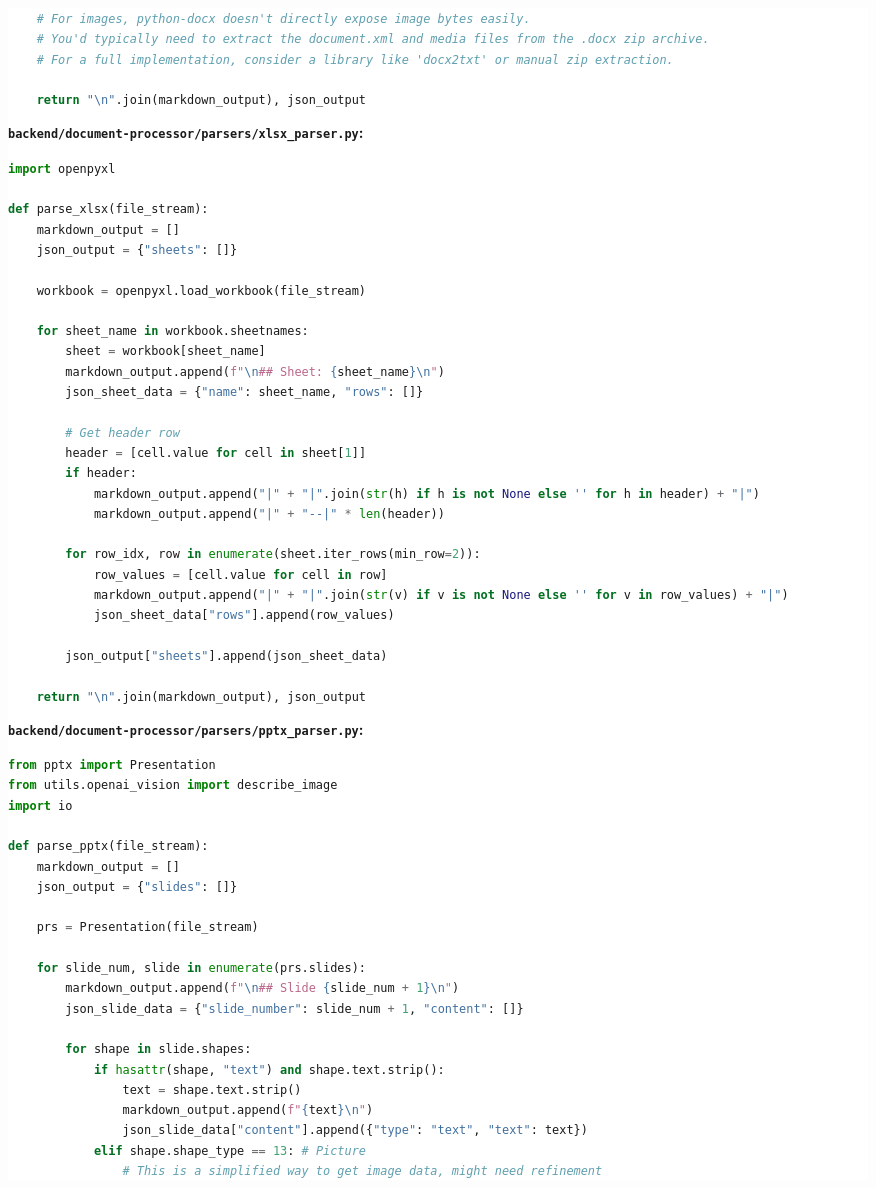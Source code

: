 ```python
    # For images, python-docx doesn't directly expose image bytes easily. 
    # You'd typically need to extract the document.xml and media files from the .docx zip archive.
    # For a full implementation, consider a library like 'docx2txt' or manual zip extraction.

    return "\n".join(markdown_output), json_output
```

**`backend/document-processor/parsers/xlsx_parser.py`:**

```python
import openpyxl

def parse_xlsx(file_stream):
    markdown_output = []
    json_output = {"sheets": []}

    workbook = openpyxl.load_workbook(file_stream)

    for sheet_name in workbook.sheetnames:
        sheet = workbook[sheet_name]
        markdown_output.append(f"\n## Sheet: {sheet_name}\n")
        json_sheet_data = {"name": sheet_name, "rows": []}

        # Get header row
        header = [cell.value for cell in sheet[1]]
        if header:
            markdown_output.append("|" + "|".join(str(h) if h is not None else '' for h in header) + "|")
            markdown_output.append("|" + "--|" * len(header))

        for row_idx, row in enumerate(sheet.iter_rows(min_row=2)):
            row_values = [cell.value for cell in row]
            markdown_output.append("|" + "|".join(str(v) if v is not None else '' for v in row_values) + "|")
            json_sheet_data["rows"].append(row_values)
        
        json_output["sheets"].append(json_sheet_data)

    return "\n".join(markdown_output), json_output
```

**`backend/document-processor/parsers/pptx_parser.py`:**

```python
from pptx import Presentation
from utils.openai_vision import describe_image
import io

def parse_pptx(file_stream):
    markdown_output = []
    json_output = {"slides": []}

    prs = Presentation(file_stream)

    for slide_num, slide in enumerate(prs.slides):
        markdown_output.append(f"\n## Slide {slide_num + 1}\n")
        json_slide_data = {"slide_number": slide_num + 1, "content": []}

        for shape in slide.shapes:
            if hasattr(shape, "text") and shape.text.strip():
                text = shape.text.strip()
                markdown_output.append(f"{text}\n")
                json_slide_data["content"].append({"type": "text", "text": text})
            elif shape.shape_type == 13: # Picture
                # This is a simplified way to get image data, might need refinement
```